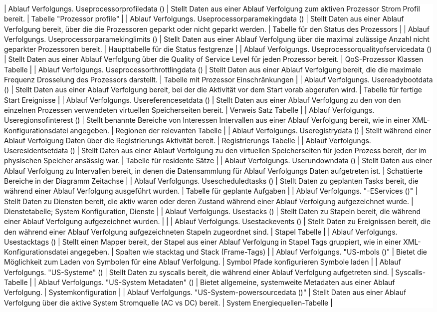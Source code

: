 | Ablauf Verfolgungs. Useprocessorprofiledata ()           | Stellt Daten aus einer Ablauf Verfolgung zum aktiven Prozessor Strom Profil bereit.                                                       | Tabelle "Prozessor profile"                                             |
| Ablauf Verfolgungs. Useprocessorparamekingdata ()           | Stellt Daten aus einer Ablauf Verfolgung bereit, über die die Prozessoren geparkt oder nicht geparkt werden.                                                 | Tabelle für den Status des Prozessors                                        |
| Ablauf Verfolgungs. Useprocessorparamekinglimits ()         | Stellt Daten aus einer Ablauf Verfolgung über die maximal zulässige Anzahl nicht geparkter Prozessoren bereit.                                        | Haupttabelle für die Status festgrenze                                         |
| Ablauf Verfolgungs. Useprocessorqualityofservicedata ()  | Stellt Daten aus einer Ablauf Verfolgung über die Quality of Service Level für jeden Prozessor bereit.                                          | QoS-Prozessor Klassen Tabelle                                            |
| Ablauf Verfolgungs. Useprocessorthrottlingdata ()        | Stellt Daten aus einer Ablauf Verfolgung bereit, die die maximale Frequenz Drosselung des Prozessors darstellt.                                                   | Tabelle mit Prozessor Einschränkungen                                          |
| Ablauf Verfolgungs. Usereadybootdata ()                  | Stellt Daten aus einer Ablauf Verfolgung bereit, bei der die Aktivität vor dem Start vorab abgerufen wird.                                                | Tabelle für fertige Start Ereignisse                                              |
| Ablauf Verfolgungs. Usereferencesetdata ()               | Stellt Daten aus einer Ablauf Verfolgung zu den von den einzelnen Prozessen verwendeten virtuellen Speicherseiten bereit.                                             | Verweis Satz Tabelle                                                  |
| Ablauf Verfolgungs. Useregionsofinterest ()              | Stellt benannte Bereiche von Interessen Intervallen aus einer Ablauf Verfolgung bereit, wie in einer XML-Konfigurationsdatei angegeben.                       | Regionen der relevanten Tabelle                                            |
| Ablauf Verfolgungs. Useregistrydata ()                   | Stellt während einer Ablauf Verfolgung Daten über die Registrierungs Aktivität bereit.                                                                      | Registrierungs Tabelle                                                       |
| Ablauf Verfolgungs. Useresidentsetdata ()                | Stellt Daten aus einer Ablauf Verfolgung zu den virtuellen Speicherseiten für jeden Prozess bereit, der im physischen Speicher ansässig war.       | Tabelle für residente Sätze                                                   |
| Ablauf Verfolgungs. Userundowndata ()                    | Stellt Daten aus einer Ablauf Verfolgung zu Intervallen bereit, in denen die Datensammlung für Ablauf Verfolgungs Daten aufgetreten ist.                            | Schattierte Bereiche in der Diagramm Zeitachse                                 |
| Ablauf Verfolgungs. Usescheduledtasks ()                 | Stellt Daten zu geplanten Tasks bereit, die während einer Ablauf Verfolgung ausgeführt wurden.                                                               | Tabelle für geplante Aufgaben                                                |
| Ablauf Verfolgungs. "-EServices ()"                       | Stellt Daten zu Diensten bereit, die aktiv waren oder deren Zustand während einer Ablauf Verfolgung aufgezeichnet wurde.                                  | Dienstetabelle; System Konfiguration, Dienste                       |
| Ablauf Verfolgungs. Usestacks ()                         | Stellt Daten zu Stapeln bereit, die während einer Ablauf Verfolgung aufgezeichnet wurden.                                                                        |                                                                      |
| Ablauf Verfolgungs. Usestackevents ()                    | Stellt Daten zu Ereignissen bereit, die den während einer Ablauf Verfolgung aufgezeichneten Stapeln zugeordnet sind.                                                 | Stapel Tabelle                                                         |
| Ablauf Verfolgungs. Usestacktags ()                      | Stellt einen Mapper bereit, der Stapel aus einer Ablauf Verfolgung in Stapel Tags gruppiert, wie in einer XML-Konfigurationsdatei angegeben.               | Spalten wie stacktag und Stack (Frame-Tags)                     |
| Ablauf Verfolgungs. "US-mbols ()"                        | Bietet die Möglichkeit zum Laden von Symbolen für eine Ablauf Verfolgung.                                                                          | Symbol Pfade konfigurieren Symbole laden                                 |
| Ablauf Verfolgungs. "US-Systeme" ()                       | Stellt Daten zu syscalls bereit, die während einer Ablauf Verfolgung aufgetreten sind.                                                                 | Syscalls-Tabelle                                                       |
| Ablauf Verfolgungs. "US-System Metadaten" ()                 | Bietet allgemeine, systemweite Metadaten aus einer Ablauf Verfolgung.                                                                       | Systemkonfiguration                                                 |
| Ablauf Verfolgungs. "US-System-powersourcedata ()"          | Stellt Daten aus einer Ablauf Verfolgung über die aktive System Stromquelle (AC vs DC) bereit.                                                | System Energiequellen-Tabelle                                            |